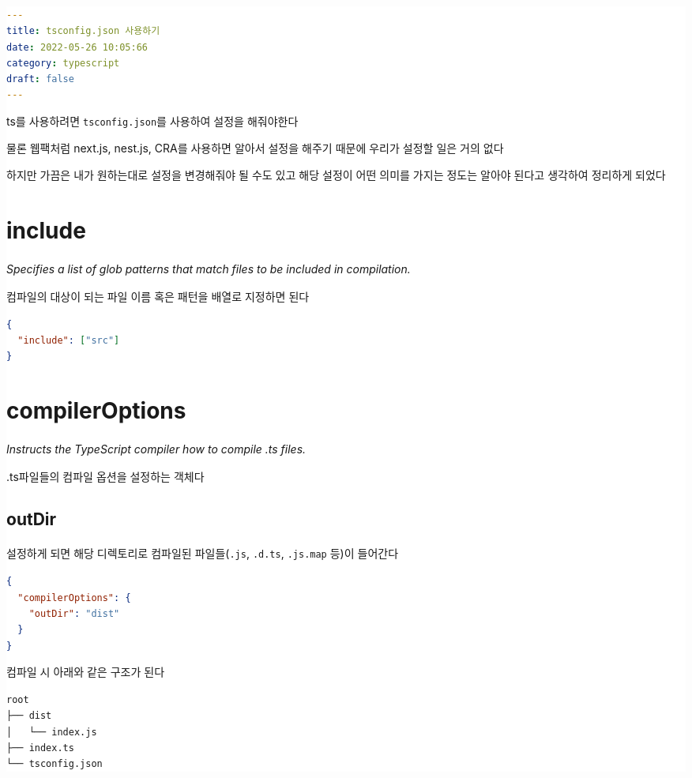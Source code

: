 ```yaml
---
title: tsconfig.json 사용하기
date: 2022-05-26 10:05:66
category: typescript
draft: false
---
```


ts를 사용하려면 `tsconfig.json`를 사용하여 설정을 해줘야한다

물론 웹팩처럼 next.js, nest.js, CRA를 사용하면 알아서 설정을 해주기 때문에 우리가 설정할 일은 거의 없다

하지만 가끔은 내가 원하는대로 설정을 변경해줘야 될 수도 있고 해당 설정이 어떤 의미를 가지는 정도는 알아야 된다고 생각하여 정리하게 되었다

# include

_Specifies a list of glob patterns that match files to be included in compilation._

컴파일의 대상이 되는 파일 이름 혹은 패턴을 배열로 지정하면 된다

```json
{
  "include": ["src"]
}
```

# compilerOptions

_Instructs the TypeScript compiler how to compile .ts files._

.ts파일들의 컴파일 옵션을 설정하는 객체다

## outDir

설정하게 되면 해당 디렉토리로 컴파일된 파일들(`.js`, `.d.ts`, `.js.map` 등)이 들어간다

```json
{
  "compilerOptions": {
    "outDir": "dist"
  }
}
```

컴파일 시 아래와 같은 구조가 된다

```
root
├── dist
│   └── index.js
├── index.ts
└── tsconfig.json
```
